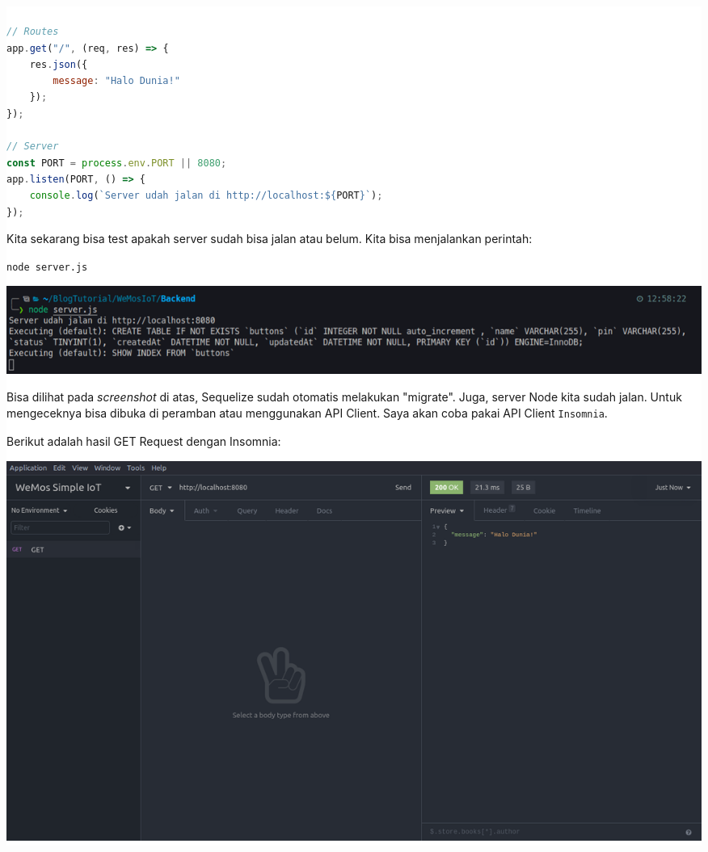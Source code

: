 ```javascript

// Routes
app.get("/", (req, res) => {
    res.json({
        message: "Halo Dunia!"
    });
});

// Server
const PORT = process.env.PORT || 8080;
app.listen(PORT, () => {
    console.log(`Server udah jalan di http://localhost:${PORT}`);
});
```

Kita sekarang bisa test apakah server sudah bisa jalan atau belum. Kita bisa menjalankan perintah:

```bash
node server.js
```

![Node Server](Node_Server.png)

Bisa dilihat pada _screenshot_ di atas, Sequelize sudah otomatis melakukan "migrate". Juga, server Node kita sudah jalan. Untuk mengeceknya bisa dibuka di peramban atau menggunakan API Client. Saya akan coba pakai API Client `Insomnia`.

Berikut adalah hasil GET Request dengan Insomnia:

![GET Root](GET_Root.png)
